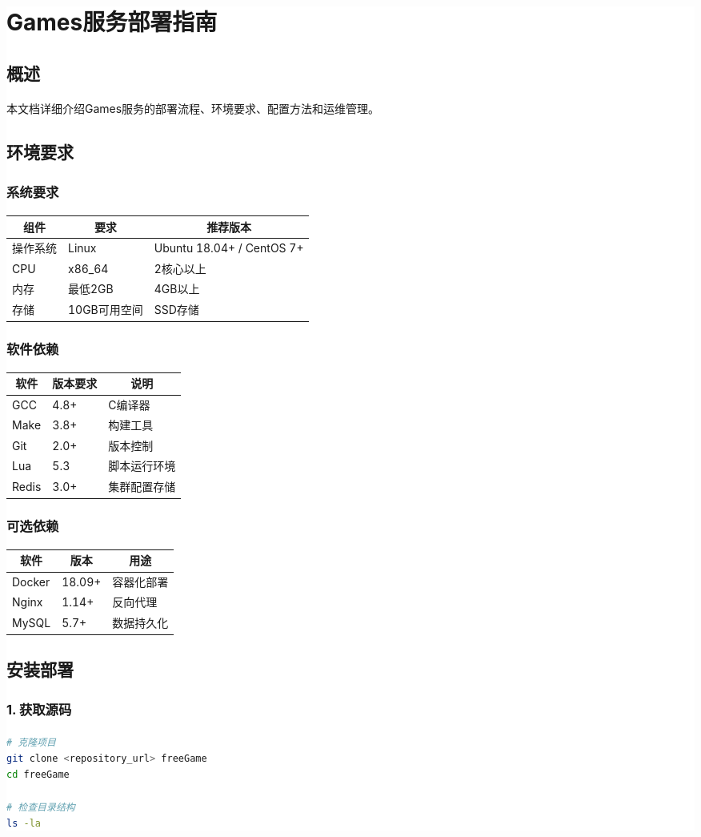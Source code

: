 # Games服务部署指南

## 概述

本文档详细介绍Games服务的部署流程、环境要求、配置方法和运维管理。

## 环境要求

### 系统要求

| 组件 | 要求 | 推荐版本 |
|------|------|----------|
| 操作系统 | Linux | Ubuntu 18.04+ / CentOS 7+ |
| CPU | x86_64 | 2核心以上 |
| 内存 | 最低2GB | 4GB以上 |
| 存储 | 10GB可用空间 | SSD存储 |

### 软件依赖

| 软件 | 版本要求 | 说明 |
|------|----------|------|
| GCC | 4.8+ | C编译器 |
| Make | 3.8+ | 构建工具 |
| Git | 2.0+ | 版本控制 |
| Lua | 5.3 | 脚本运行环境 |
| Redis | 3.0+ | 集群配置存储 |

### 可选依赖

| 软件 | 版本 | 用途 |
|------|------|------|
| Docker | 18.09+ | 容器化部署 |
| Nginx | 1.14+ | 反向代理 |
| MySQL | 5.7+ | 数据持久化 |

## 安装部署

### 1. 获取源码

```bash
# 克隆项目
git clone <repository_url> freeGame
cd freeGame

# 检查目录结构
ls -la
```
